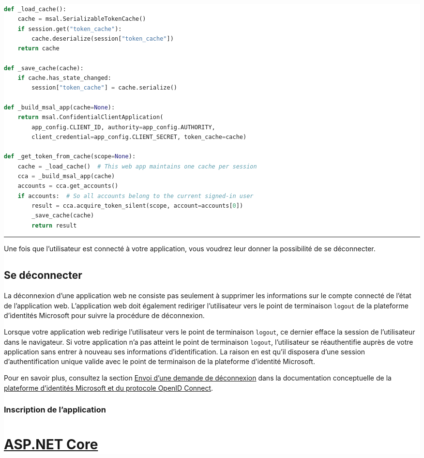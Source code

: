 ```Python
def _load_cache():
    cache = msal.SerializableTokenCache()
    if session.get("token_cache"):
        cache.deserialize(session["token_cache"])
    return cache

def _save_cache(cache):
    if cache.has_state_changed:
        session["token_cache"] = cache.serialize()

def _build_msal_app(cache=None):
    return msal.ConfidentialClientApplication(
        app_config.CLIENT_ID, authority=app_config.AUTHORITY,
        client_credential=app_config.CLIENT_SECRET, token_cache=cache)

def _get_token_from_cache(scope=None):
    cache = _load_cache()  # This web app maintains one cache per session
    cca = _build_msal_app(cache)
    accounts = cca.get_accounts()
    if accounts:  # So all accounts belong to the current signed-in user
        result = cca.acquire_token_silent(scope, account=accounts[0])
        _save_cache(cache)
        return result

```

---

Une fois que l’utilisateur est connecté à votre application, vous voudrez leur donner la possibilité de se déconnecter.

## <a name="sign-out"></a>Se déconnecter

La déconnexion d’une application web ne consiste pas seulement à supprimer les informations sur le compte connecté de l’état de l’application web.
L’application web doit également rediriger l’utilisateur vers le point de terminaison `logout` de la plateforme d’identités Microsoft pour suivre la procédure de déconnexion.

Lorsque votre application web redirige l’utilisateur vers le point de terminaison `logout`, ce dernier efface la session de l’utilisateur dans le navigateur. Si votre application n’a pas atteint le point de terminaison `logout`, l’utilisateur se réauthentifie auprès de votre application sans entrer à nouveau ses informations d’identification. La raison en est qu’il disposera d’une session d’authentification unique valide avec le point de terminaison de la plateforme d’identité Microsoft.

Pour en savoir plus, consultez la section [Envoi d’une demande de déconnexion](v2-protocols-oidc.md#send-a-sign-out-request) dans la documentation conceptuelle de la [plateforme d’identités Microsoft et du protocole OpenID Connect](v2-protocols-oidc.md).

### <a name="application-registration"></a>Inscription de l’application

# <a name="aspnet-core"></a>[ASP.NET Core](#tab/aspnetcore)
